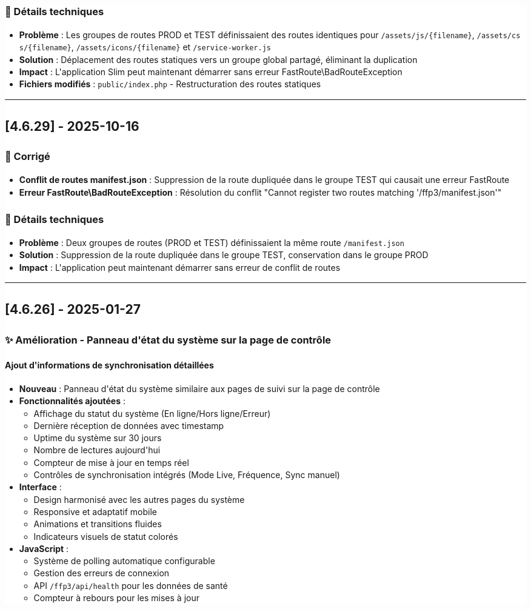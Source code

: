 ### 📝 Détails techniques
- **Problème** : Les groupes de routes PROD et TEST définissaient des routes identiques pour `/assets/js/{filename}`, `/assets/css/{filename}`, `/assets/icons/{filename}` et `/service-worker.js`
- **Solution** : Déplacement des routes statiques vers un groupe global partagé, éliminant la duplication
- **Impact** : L'application Slim peut maintenant démarrer sans erreur FastRoute\BadRouteException
- **Fichiers modifiés** : `public/index.php` - Restructuration des routes statiques

---

## [4.6.29] - 2025-10-16

### 🔧 Corrigé
- **Conflit de routes manifest.json** : Suppression de la route dupliquée dans le groupe TEST qui causait une erreur FastRoute
- **Erreur FastRoute\BadRouteException** : Résolution du conflit "Cannot register two routes matching '/ffp3/manifest.json'"

### 📝 Détails techniques
- **Problème** : Deux groupes de routes (PROD et TEST) définissaient la même route `/manifest.json`
- **Solution** : Suppression de la route dupliquée dans le groupe TEST, conservation dans le groupe PROD
- **Impact** : L'application peut maintenant démarrer sans erreur de conflit de routes

---

## [4.6.26] - 2025-01-27

### ✨ Amélioration - Panneau d'état du système sur la page de contrôle

#### Ajout d'informations de synchronisation détaillées
- **Nouveau** : Panneau d'état du système similaire aux pages de suivi sur la page de contrôle
- **Fonctionnalités ajoutées** :
  - Affichage du statut du système (En ligne/Hors ligne/Erreur)
  - Dernière réception de données avec timestamp
  - Uptime du système sur 30 jours
  - Nombre de lectures aujourd'hui
  - Compteur de mise à jour en temps réel
  - Contrôles de synchronisation intégrés (Mode Live, Fréquence, Sync manuel)
- **Interface** :
  - Design harmonisé avec les autres pages du système
  - Responsive et adaptatif mobile
  - Animations et transitions fluides
  - Indicateurs visuels de statut colorés
- **JavaScript** :
  - Système de polling automatique configurable
  - Gestion des erreurs de connexion
  - API `/ffp3/api/health` pour les données de santé
  - Compteur à rebours pour les mises à jour
